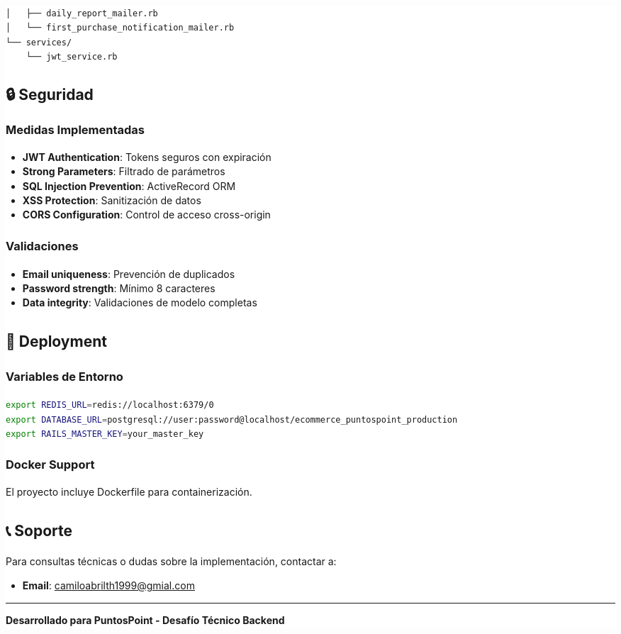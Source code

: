 ```
│   ├── daily_report_mailer.rb
│   └── first_purchase_notification_mailer.rb
└── services/
    └── jwt_service.rb
```

## 🔒 Seguridad

### Medidas Implementadas
- **JWT Authentication**: Tokens seguros con expiración
- **Strong Parameters**: Filtrado de parámetros
- **SQL Injection Prevention**: ActiveRecord ORM
- **XSS Protection**: Sanitización de datos
- **CORS Configuration**: Control de acceso cross-origin

### Validaciones
- **Email uniqueness**: Prevención de duplicados
- **Password strength**: Mínimo 8 caracteres
- **Data integrity**: Validaciones de modelo completas

## 🚀 Deployment

### Variables de Entorno
```bash
export REDIS_URL=redis://localhost:6379/0
export DATABASE_URL=postgresql://user:password@localhost/ecommerce_puntospoint_production
export RAILS_MASTER_KEY=your_master_key
```

### Docker Support
El proyecto incluye Dockerfile para containerización.

## 📞 Soporte

Para consultas técnicas o dudas sobre la implementación, contactar a:
- **Email**: camiloabrilth1999@gmial.com

---

**Desarrollado para PuntosPoint - Desafío Técnico Backend**

